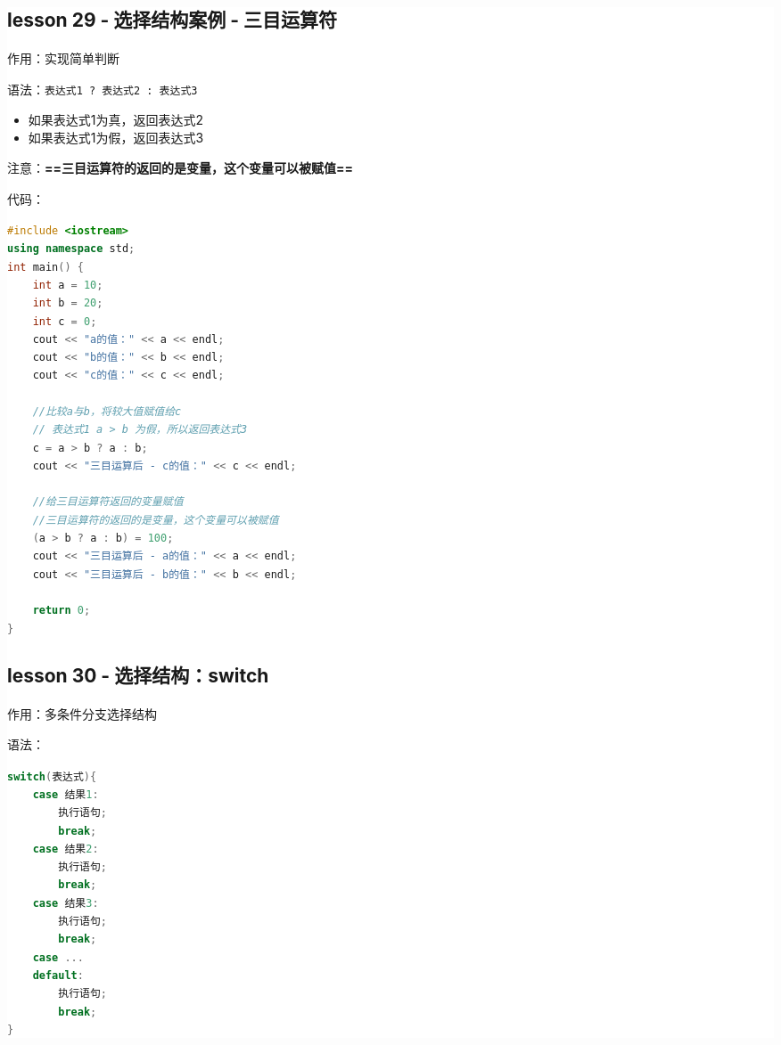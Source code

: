 ```c++
```

## lesson 29 - 选择结构案例 - 三目运算符

作用：实现简单判断

语法：`表达式1 ? 表达式2 : 表达式3`

+ 如果表达式1为真，返回表达式2
+ 如果表达式1为假，返回表达式3

注意：**==三目运算符的返回的是变量，这个变量可以被赋值==**

代码：

```c++
#include <iostream>
using namespace std;
int main() {
	int a = 10;
	int b = 20;
	int c = 0;
	cout << "a的值：" << a << endl;
	cout << "b的值：" << b << endl;
	cout << "c的值：" << c << endl;

	//比较a与b，将较大值赋值给c
    // 表达式1 a > b 为假，所以返回表达式3
	c = a > b ? a : b;
	cout << "三目运算后 - c的值：" << c << endl;

	//给三目运算符返回的变量赋值
    //三目运算符的返回的是变量，这个变量可以被赋值
	(a > b ? a : b) = 100;
	cout << "三目运算后 - a的值：" << a << endl;
	cout << "三目运算后 - b的值：" << b << endl;

	return 0;
}
```

## lesson 30 - 选择结构：switch

作用：多条件分支选择结构

语法：

```c++
switch(表达式){
    case 结果1: 
        执行语句;
        break;
    case 结果2:
        执行语句;
        break;
    case 结果3:
        执行语句;
        break;
    case ...
    default:
        执行语句;
        break;     
}
```
